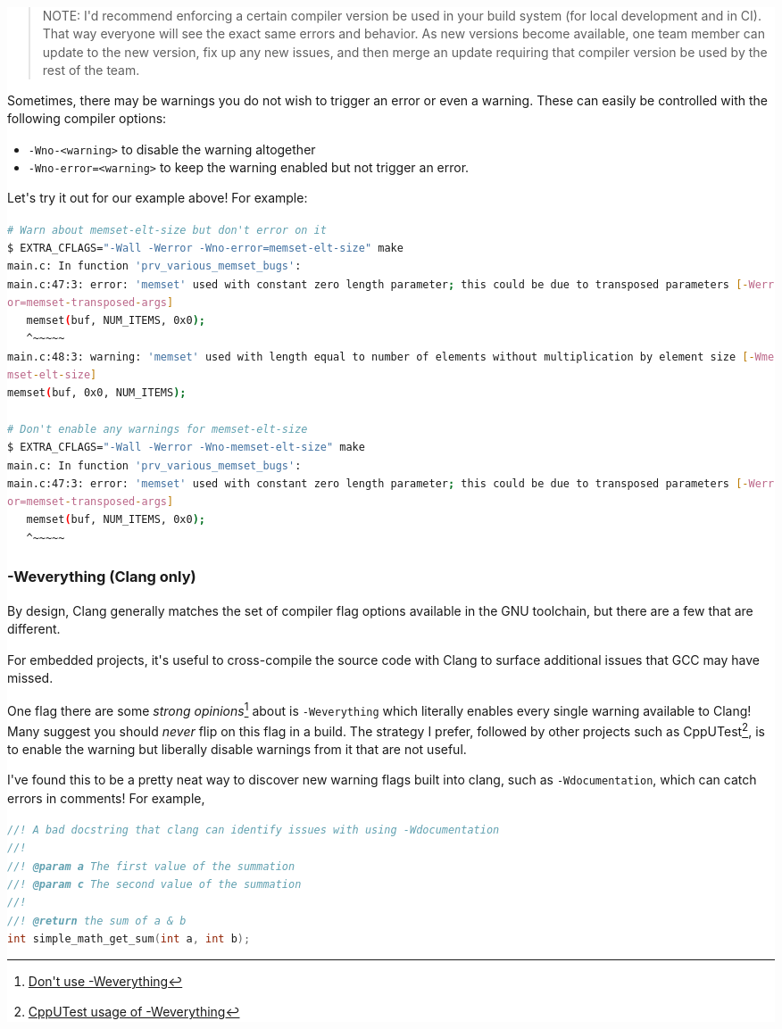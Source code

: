 > NOTE: I'd recommend enforcing a certain compiler version be used in your build system (for local
> development and in CI). That way everyone will see the exact same errors and behavior. As new versions become available, one team
> member can update to the new version, fix up any new issues, and then merge an update requiring
> that compiler version be used by the rest of the team.

Sometimes, there may be warnings you do not wish to trigger an error or even a warning. These can
easily be controlled with the following compiler options:

- `-Wno-<warning>` to disable the warning altogether
- `-Wno-error=<warning>` to keep the warning enabled but not trigger an error.

Let's try it out for our example above! For example:

```bash
# Warn about memset-elt-size but don't error on it
$ EXTRA_CFLAGS="-Wall -Werror -Wno-error=memset-elt-size" make
main.c: In function 'prv_various_memset_bugs':
main.c:47:3: error: 'memset' used with constant zero length parameter; this could be due to transposed parameters [-Werror=memset-transposed-args]
   memset(buf, NUM_ITEMS, 0x0);
   ^~~~~~
main.c:48:3: warning: 'memset' used with length equal to number of elements without multiplication by element size [-Wmemset-elt-size]
memset(buf, 0x0, NUM_ITEMS);

# Don't enable any warnings for memset-elt-size
$ EXTRA_CFLAGS="-Wall -Werror -Wno-memset-elt-size" make
main.c: In function 'prv_various_memset_bugs':
main.c:47:3: error: 'memset' used with constant zero length parameter; this could be due to transposed parameters [-Werror=memset-transposed-args]
   memset(buf, NUM_ITEMS, 0x0);
   ^~~~~~
```

### -Weverything (Clang only)

By design, Clang generally matches the set of compiler flag options available in the GNU toolchain, but there are a few that are different.

For embedded projects, it's useful to cross-compile the source code with Clang to surface additional
issues that GCC may have missed.

One flag there are some _strong opinions_[^2] about is `-Weverything` which literally enables every
single warning available to Clang! Many suggest you should _never_ flip on this flag in a
build. The strategy I prefer, followed by other projects such as CppUTest[^3], is to enable the
warning but liberally disable warnings from it that are not useful.

I've found this to be a pretty neat way to discover new warning flags built into clang, such as
`-Wdocumentation`, which can catch errors in comments! For example,

```c
//! A bad docstring that clang can identify issues with using -Wdocumentation
//!
//! @param a The first value of the summation
//! @param c The second value of the summation
//!
//! @return the sum of a & b
int simple_math_get_sum(int a, int b);
```


[^1]: [-Wall options for GCC 8.3.x](https://gcc.gnu.org/onlinedocs/gcc-8.3.0/gcc/Warning-Options.html#index-Wall)
[^2]: [Don't use -Weverything](https://quuxplusone.github.io/blog/2018/12/06/dont-use-weverything/)
[^3]: [CppUTest usage of -Weverything](https://github.com/cpputest/cpputest/blob/master/build/MakefileWorker.mk#L190)
[^4]: [Puncover code inspection tool which will analyze .su files](https://github.com/HBehrens/puncover)
[^5]: [GCC Optimization Options](https://gcc.gnu.org/onlinedocs/gcc-12.2.0/gcc/Optimize-Options.html)
[^6]: [GCC Debugging Options](https://gcc.gnu.org/onlinedocs/gcc-12.2.0/gcc/Debugging-Options.html#Debugging-Options)
[^9]: [Compiler Flag Example Code](https://github.com/memfault/interrupt/tree/master/example/compiler-flags)
[^10]: [GNU ARM Embedded toolchain for download](https://developer.arm.com/tools-and-software/open-source-software/developer-tools/gnu-toolchain/gnu-rm/downloads)
[^11]: [-Wformat Option Documentation](https://gcc.gnu.org/onlinedocs/gcc-8.3.0/gcc/Warning-Options.html#index-Wformat)
[^12]: [See format attribute](https://gcc.gnu.org/onlinedocs/gcc-8.3.0/gcc/Common-Function-Attributes.html#Common-Function-Attributes)
[^13]: [See "7.1.3 Enumerated Types"](http://infocenter.arm.com/help/topic/com.arm.doc.ihi0042f/IHI0042F_aapcs.pdf)
[^14]: [Demystifying Firmware Linker Scripts]({% post_url 2019-06-25-how-to-write-linker-scripts-for-firmware %})
[^15]: [Linker Garbage Collection]({% post_url 2019-08-20-code-size-optimization-gcc-flags %}#linker-garbage-collection)
[^16]: [-ffast-math documentation](https://gcc.gnu.org/onlinedocs/gcc-12.2.0/gcc/Optimize-Options.html#index-ffast-math)
[^17]: [See "6.3 Conversions" for "integer promotion" & "arithmetic conversion" rules](http://www.open-std.org/jtc1/sc22/wg14/www/docs/n1570.pdf)